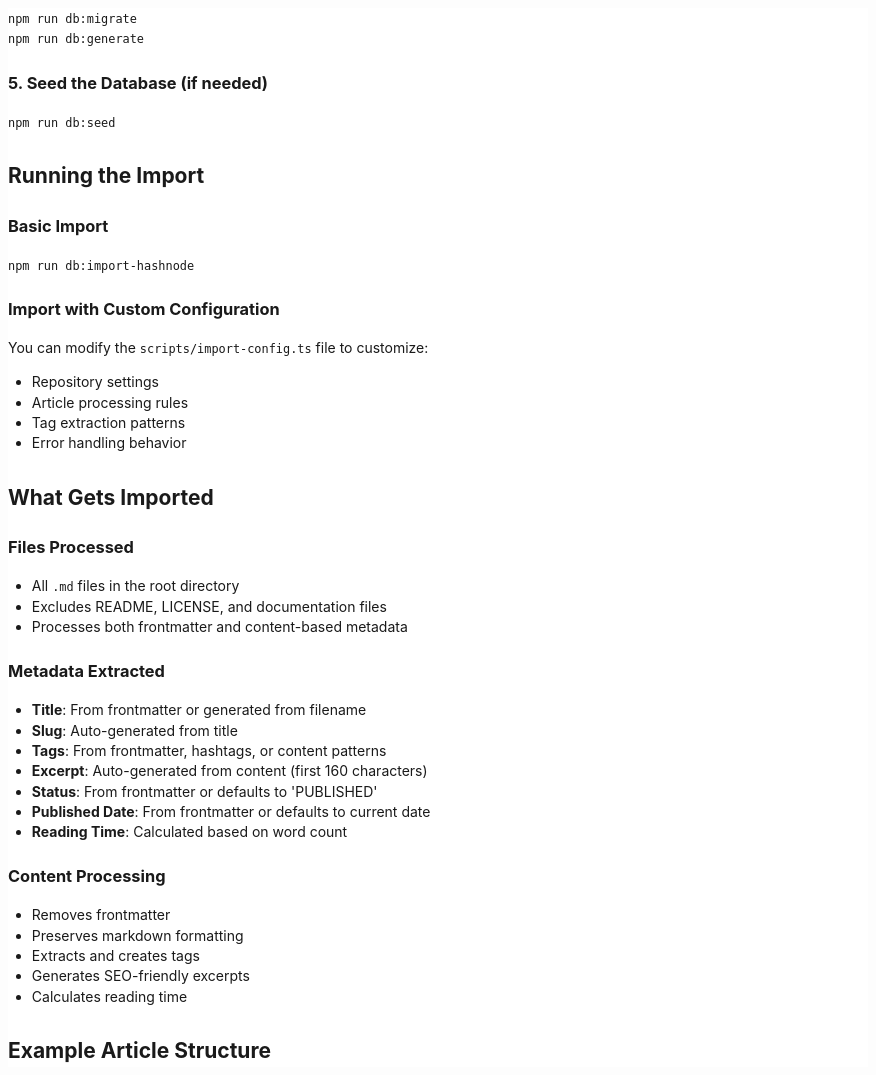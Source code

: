 ```bash
npm run db:migrate
npm run db:generate
```

### 5. Seed the Database (if needed)

```bash
npm run db:seed
```

## Running the Import

### Basic Import

```bash
npm run db:import-hashnode
```

### Import with Custom Configuration

You can modify the `scripts/import-config.ts` file to customize:

- Repository settings
- Article processing rules
- Tag extraction patterns
- Error handling behavior

## What Gets Imported

### Files Processed
- All `.md` files in the root directory
- Excludes README, LICENSE, and documentation files
- Processes both frontmatter and content-based metadata

### Metadata Extracted
- **Title**: From frontmatter or generated from filename
- **Slug**: Auto-generated from title
- **Tags**: From frontmatter, hashtags, or content patterns
- **Excerpt**: Auto-generated from content (first 160 characters)
- **Status**: From frontmatter or defaults to 'PUBLISHED'
- **Published Date**: From frontmatter or defaults to current date
- **Reading Time**: Calculated based on word count

### Content Processing
- Removes frontmatter
- Preserves markdown formatting
- Extracts and creates tags
- Generates SEO-friendly excerpts
- Calculates reading time

## Example Article Structure

